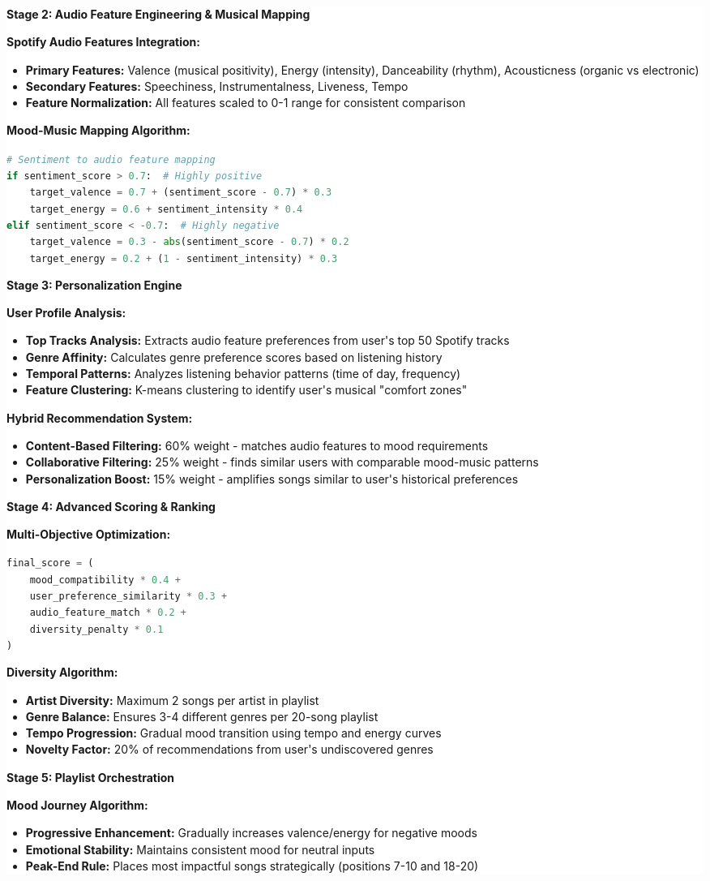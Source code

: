 **Stage 2: Audio Feature Engineering & Musical Mapping**

**Spotify Audio Features Integration:**
- **Primary Features:** Valence (musical positivity), Energy (intensity), Danceability (rhythm), Acousticness (organic vs electronic)
- **Secondary Features:** Speechiness, Instrumentalness, Liveness, Tempo
- **Feature Normalization:** All features scaled to 0-1 range for consistent comparison

**Mood-Music Mapping Algorithm:**
```python
# Sentiment to audio feature mapping
if sentiment_score > 0.7:  # Highly positive
    target_valence = 0.7 + (sentiment_score - 0.7) * 0.3
    target_energy = 0.6 + sentiment_intensity * 0.4
elif sentiment_score < -0.7:  # Highly negative
    target_valence = 0.3 - abs(sentiment_score - 0.7) * 0.2
    target_energy = 0.2 + (1 - sentiment_intensity) * 0.3
```

**Stage 3: Personalization Engine**

**User Profile Analysis:**
- **Top Tracks Analysis:** Extracts audio feature preferences from user's top 50 Spotify tracks
- **Genre Affinity:** Calculates genre preference scores based on listening history
- **Temporal Patterns:** Analyzes listening behavior patterns (time of day, frequency)
- **Feature Clustering:** K-means clustering to identify user's musical "comfort zones"

**Hybrid Recommendation System:**
- **Content-Based Filtering:** 60% weight - matches audio features to mood requirements
- **Collaborative Filtering:** 25% weight - finds similar users with comparable mood-music patterns  
- **Personalization Boost:** 15% weight - amplifies songs similar to user's historical preferences

**Stage 4: Advanced Scoring & Ranking**

**Multi-Objective Optimization:**
```python
final_score = (
    mood_compatibility * 0.4 +
    user_preference_similarity * 0.3 +
    audio_feature_match * 0.2 +
    diversity_penalty * 0.1
)
```

**Diversity Algorithm:**
- **Artist Diversity:** Maximum 2 songs per artist in playlist
- **Genre Balance:** Ensures 3-4 different genres per 20-song playlist
- **Tempo Progression:** Gradual mood transition using tempo and energy curves
- **Novelty Factor:** 20% of recommendations from user's undiscovered genres

**Stage 5: Playlist Orchestration**

**Mood Journey Algorithm:**
- **Progressive Enhancement:** Gradually increases valence/energy for negative moods
- **Emotional Stability:** Maintains consistent mood for neutral inputs
- **Peak-End Rule:** Places most impactful songs strategically (positions 7-10 and 18-20)
